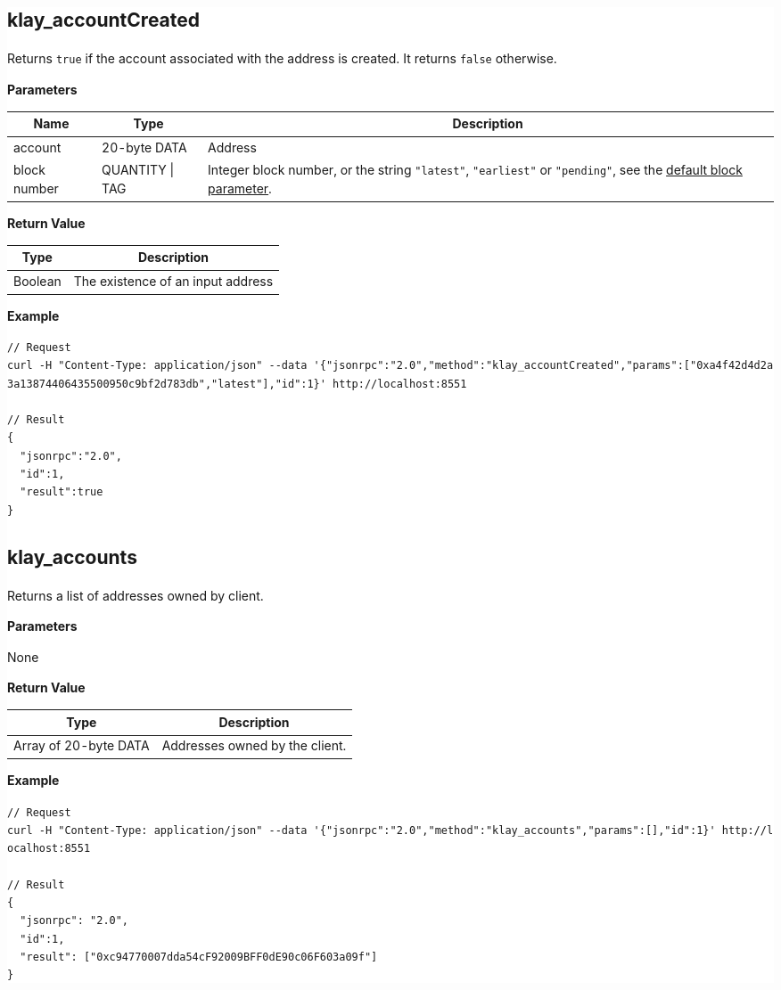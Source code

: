 ## klay_accountCreated

Returns `true` if the account associated with the address is created. It returns `false` otherwise.

**Parameters**

| Name         | Type                | Description                                                                                                                                             |
| ------------ | ------------------- | ------------------------------------------------------------------------------------------------------------------------------------------------------- |
| account      | 20-byte DATA        | Address                                                                                                                                                 |
| block number | QUANTITY &#124; TAG | Integer block number, or the string `"latest"`, `"earliest"` or `"pending"`, see the [default block parameter](./block.md#the-default-block-parameter). |


**Return Value**

| Type    | Description                       |
| ------- | --------------------------------- |
| Boolean | The existence of an input address |


**Example**

```shell
// Request
curl -H "Content-Type: application/json" --data '{"jsonrpc":"2.0","method":"klay_accountCreated","params":["0xa4f42d4d2a3a13874406435500950c9bf2d783db","latest"],"id":1}' http://localhost:8551

// Result
{
  "jsonrpc":"2.0",
  "id":1,
  "result":true
}
```

## klay_accounts

Returns a list of addresses owned by client.

**Parameters**

None

**Return Value**

| Type                  | Description                    |
| --------------------- | ------------------------------ |
| Array of 20-byte DATA | Addresses owned by the client. |


**Example**

```shell
// Request
curl -H "Content-Type: application/json" --data '{"jsonrpc":"2.0","method":"klay_accounts","params":[],"id":1}' http://localhost:8551

// Result
{
  "jsonrpc": "2.0",
  "id":1,
  "result": ["0xc94770007dda54cF92009BFF0dE90c06F603a09f"]
}
```
